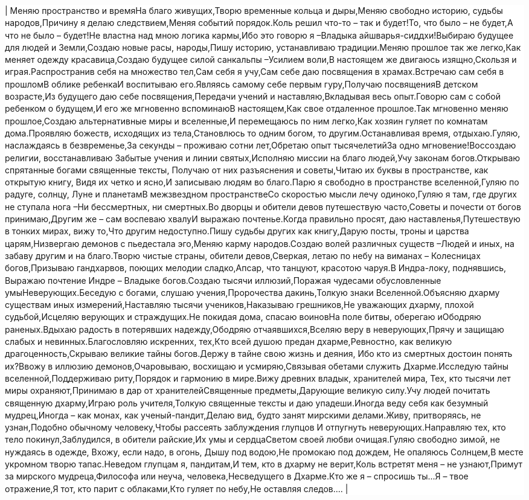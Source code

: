 | Меняю пространство и времяНа благо живущих,Творю временные кольца и дыры,Меняю свободно историю, судьбы народов,Причину я делаю следствием,Меняя событий порядок.Коль решил что-то – так и будет!То, что было – не будет,А что не было – будет!Не властна над мною логика кармы,Ибо это говорю я –Владыка айшварья-сиддхи!Выбираю будущее для людей и Земли,Создаю новые расы, народы,Пишу историю, устанавливаю традиции.Меняю прошлое так же легко,Как меняет одежду красавица,Создаю будущее силой санкальпы –Усилием воли,В настоящем же двигаюсь изящно,Скользя и играя.Распространив себя на множество тел,Сам себя я учу,Сам себе даю посвящения в храмах.Встречаю сам себя в прошломВ облике ребенкаИ воспитываю его.Являясь самому себе первым гуру,Получаю посвященияВ детском возрасте,Из будущего даю себе посвящения,Передачи учений и наставляю,Вкладывая весь опыт.Говорю сам с собой ребенком о будущем,И его же мгновенно вспоминаюВ настоящем,Как свое отдаленное прошлое.Так мгновенно меняю прошлое,Создаю альтернативные миры и вселенные,И перемещаюсь по ним легко,Как хозяин гуляет по комнатам дома.Проявляю божеств, исходящих из тела,Становлюсь то одним богом, то другим.Останавливая время, отдыхаю.Гуляю, наслаждаясь в безвременье,За секунды – проживаю сотни лет,Обретаю опыт тысячелетийЗа одно мгновение!Воссоздаю религии, восстанавливаю Забытые учения и линии святых,Исполняю миссии на благо людей,Учу законам богов.Открываю спрятанные богами священные тексты, Получаю от них разъяснения и советы,Читаю их буквы в пространстве, как открытую книгу, Видя их четко и ясно,И записываю людям во благо.Парю я свободно в пространстве вселенной,Гуляю по радуге, солнцу, Луне и планетамВ межзвездном пространствеСо скоростью мысли лечу одиноко,Гуляю я там, где других не ступала нога –Ни бессмертных, ни смертных.Во дворцы и обители девов путешествую часто,Советы и почести от богов принимаю,Другим же – сам воспеваю хвалуИ выражаю почтенье.Когда правильно просят, даю наставленья,Путешествую в тонких мирах, вижу то,Что другим недоступно.Пишу судьбы других как книгу,Дарую посты, троны и царства царям,Низвергаю демонов с пьедестала эго,Меняю карму народов.Создаю волей различных существ –Людей и иных, на забаву другим и на благо.Творю чистые страны, обители девов,Сверкая, летаю по небу на виманах – Колесницах богов,Призываю гандхарвов, поющих мелодии сладко,Апсар, что танцуют, красотою чаруя.В Индра-локу, поднявшись, Выражаю почтение Индре – Владыке богов.Создаю тысячи иллюзий,Поражая чудесами обусловленные умыНеверующих.Беседую с богами, слушаю учения,Пророчества дакинь,Толкую знаки Вселенной.Объясняю дхарму существам иных измерений,Наставляю тысячи учеников,Наказываю грешников,Не уважающих дхарму, плохой судьбой,Исцеляю верующих и страждущих.Не покидая дома, спасаю воиновНа поле битвы, оберегаю иОбодряю раненых.Вдыхаю радость в потерявших надежду,Ободряю отчаявшихся,Вселяю веру в неверующих,Прячу и защищаю слабых и невинных.Благословляю искренних, тех,Кто всей душою предан дхарме,Ревностно, как великую драгоценность,Скрываю великие тайны богов.Держу в тайне свою жизнь и деяния, Ибо кто из смертных достоин понять их?Ввожу в иллюзию демонов,Очаровываю, восхищаю и усмиряю,Связывая обетами служить Дхарме.Исследую тайны вселенной,Поддерживаю риту,Порядок и гармонию в мире.Вижу древних владык, хранителей мира, Тех, кто тысячи лет миры охраняют,Принимаю в дар от хранителейСвященные предметы,Дарующие великую силу.Учу людей почитать священную дхарму,Играю роль учителя,Толкую священные тексты и даю упадеши.Иногда веду себя как безумный мудрец,Иногда – как монах, как ученый-пандит,Делаю вид, будто занят мирскими делами.Живу, притворяясь, не узнан,Подобно обычному человеку,Чтобы рассеять заблуждения глупцов И отпугнуть неверующих.Направляю тех, кто тело покинул,Заблудился, в обители райские,Их умы и сердцаСветом своей любви очищая.Гуляю свободно зимой, не нуждаясь в одежде, Вхожу, если надо, в огонь, Дышу под водою,Не промокаю под дождем, Не опаляюсь Солнцем,В месте укромном творю тапас.Неведом глупцам я, пандитам,И тем, кто в дхарму не верит,Коль встретят меня – не узнают,Примут за мирского мудреца,Философа или неуча, человека,Несведущего в Дхарме.Кто же я – спросишь ты...Я – твое отражение,Я тот, кто парит с облаками,Кто гуляет по небу,Не оставляя следов.... |